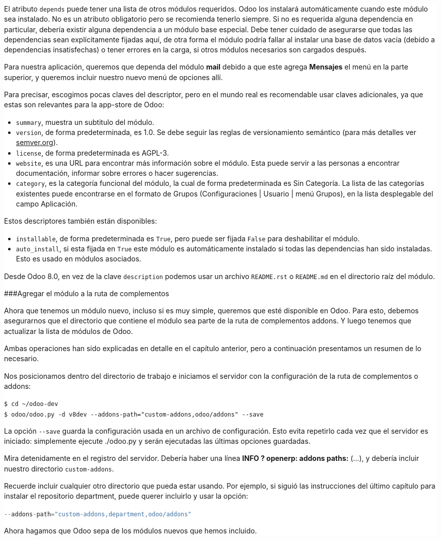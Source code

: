 El atributo `depends` puede tener una lista de otros módulos requeridos. Odoo los instalará automáticamente cuando este módulo sea instalado. No es un atributo obligatorio pero se recomienda tenerlo siempre. Si no es requerida alguna dependencia en particular, debería existir alguna dependencia a un módulo base especial. Debe tener cuidado de asegurarse que todas las dependencias sean explícitamente fijadas aquí, de otra forma el módulo podría fallar al instalar una base de datos vacía (debido a dependencias insatisfechas) o tener errores en la carga, si otros módulos necesarios son cargados después.

Para nuestra aplicación, queremos que dependa del módulo **mail** debido a que este agrega **Mensajes** el menú en la parte superior, y queremos incluir nuestro nuevo menú de opciones allí.

Para precisar, escogimos pocas claves del descriptor, pero en el mundo real es recomendable usar claves adicionales, ya que estas son relevantes para la app-store de Odoo:

* `summary`, muestra un subtitulo del módulo.
* `version`, de forma predeterminada, es 1.0. Se debe seguir las reglas de versionamiento semántico (para más detalles ver [semver.org](http://semver.org/lang/es/)). 
* `license`, de forma predeterminada es AGPL-3. 
* `website`, es una URL para encontrar más información sobre el módulo. Esta puede servir a las personas a encontrar documentación, informar sobre errores o hacer sugerencias.
* `category`, es la categoría funcional del módulo, la cual de forma predeterminada es Sin Categoría. La lista de las categorías existentes puede encontrarse en el formato de Grupos (Configuraciones | Usuario | menú Grupos), en la lista desplegable del campo Aplicación.

Estos descriptores también están disponibles:
* `installable`, de forma predeterminada es `True`, pero puede ser fijada `False` para deshabilitar el módulo.
* `auto_install`, si esta fijada en `True` este módulo es automáticamente instalado si todas las dependencias han sido instaladas. Esto es usado en módulos asociados.

Desde Odoo 8.0, en vez de la clave `description` podemos usar un archivo `README.rst` o `README.md` en el directorio raíz del módulo.

###Agregar el módulo a la ruta de complementos 

Ahora que tenemos un módulo nuevo, incluso si es muy simple, queremos que esté disponible en Odoo. Para esto, debemos asegurarnos que el directorio que contiene el módulo sea parte de la ruta de complementos addons. Y luego tenemos que actualizar la lista de módulos de Odoo.

Ambas operaciones han sido explicadas en detalle en el capítulo anterior, pero a continuación presentamos un resumen de lo necesario.

Nos posicionamos dentro del directorio de trabajo e iniciamos el servidor con la configuración de la ruta de complementos o addons:
```
$ cd ~/odoo-dev 
$ odoo/odoo.py -d v8dev	--addons-path="custom-addons,odoo/addons" --save  
```
La opción `--save` guarda la configuración usada en un archivo de configuración. Esto evita repetirlo cada vez que el servidor es iniciado: simplemente ejecute ./odoo.py y serán ejecutadas las últimas opciones guardadas.

Mira detenidamente en el registro del servidor. Debería haber una línea **INFO ? openerp: addons paths:** (…), y debería incluir nuestro directorio `custom-addons`.

Recuerde incluir cualquier otro directorio que pueda estar usando. Por ejemplo, si siguió las instrucciones del último capítulo para instalar el repositorio department, puede querer incluirlo y usar la opción:
```Python
--addons-path="custom-addons,department,odoo/addons"  
```
Ahora hagamos que Odoo sepa de los módulos nuevos que hemos incluido.
